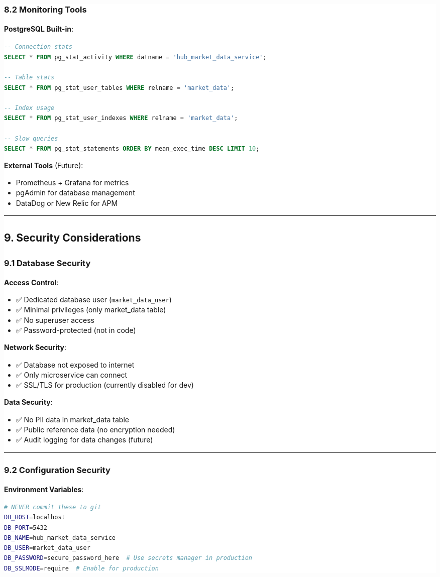 
### 8.2 Monitoring Tools

**PostgreSQL Built-in**:
```sql
-- Connection stats
SELECT * FROM pg_stat_activity WHERE datname = 'hub_market_data_service';

-- Table stats
SELECT * FROM pg_stat_user_tables WHERE relname = 'market_data';

-- Index usage
SELECT * FROM pg_stat_user_indexes WHERE relname = 'market_data';

-- Slow queries
SELECT * FROM pg_stat_statements ORDER BY mean_exec_time DESC LIMIT 10;
```

**External Tools** (Future):
- Prometheus + Grafana for metrics
- pgAdmin for database management
- DataDog or New Relic for APM

---

## 9. Security Considerations

### 9.1 Database Security

**Access Control**:
- ✅ Dedicated database user (`market_data_user`)
- ✅ Minimal privileges (only market_data table)
- ✅ No superuser access
- ✅ Password-protected (not in code)

**Network Security**:
- ✅ Database not exposed to internet
- ✅ Only microservice can connect
- ✅ SSL/TLS for production (currently disabled for dev)

**Data Security**:
- ✅ No PII data in market_data table
- ✅ Public reference data (no encryption needed)
- ✅ Audit logging for data changes (future)

---

### 9.2 Configuration Security

**Environment Variables**:
```bash
# NEVER commit these to git
DB_HOST=localhost
DB_PORT=5432
DB_NAME=hub_market_data_service
DB_USER=market_data_user
DB_PASSWORD=secure_password_here  # Use secrets manager in production
DB_SSLMODE=require  # Enable for production
```
